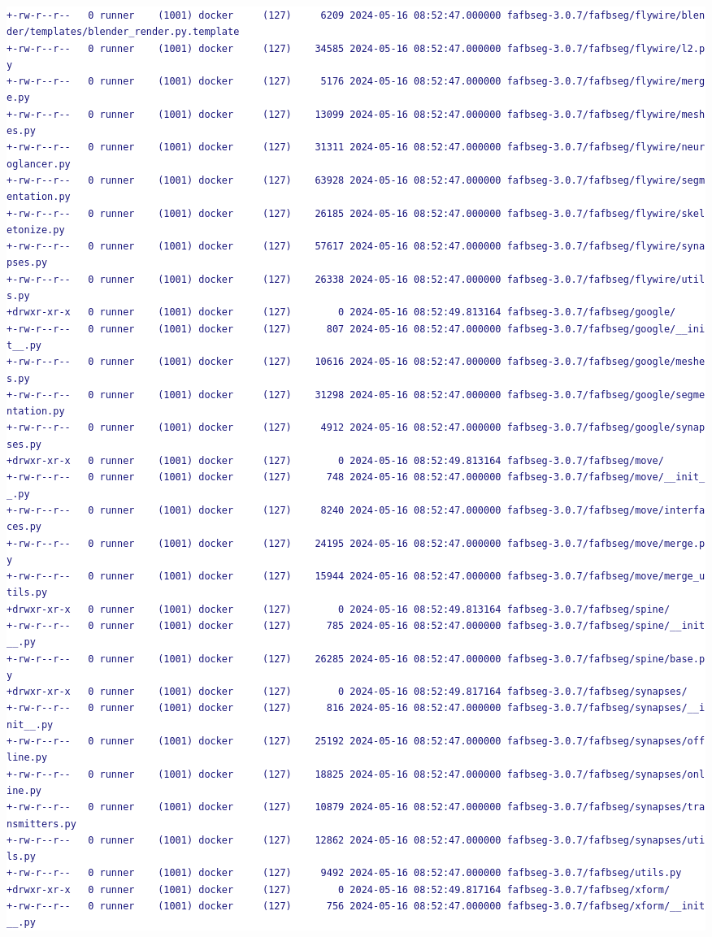 ```diff
+-rw-r--r--   0 runner    (1001) docker     (127)     6209 2024-05-16 08:52:47.000000 fafbseg-3.0.7/fafbseg/flywire/blender/templates/blender_render.py.template
+-rw-r--r--   0 runner    (1001) docker     (127)    34585 2024-05-16 08:52:47.000000 fafbseg-3.0.7/fafbseg/flywire/l2.py
+-rw-r--r--   0 runner    (1001) docker     (127)     5176 2024-05-16 08:52:47.000000 fafbseg-3.0.7/fafbseg/flywire/merge.py
+-rw-r--r--   0 runner    (1001) docker     (127)    13099 2024-05-16 08:52:47.000000 fafbseg-3.0.7/fafbseg/flywire/meshes.py
+-rw-r--r--   0 runner    (1001) docker     (127)    31311 2024-05-16 08:52:47.000000 fafbseg-3.0.7/fafbseg/flywire/neuroglancer.py
+-rw-r--r--   0 runner    (1001) docker     (127)    63928 2024-05-16 08:52:47.000000 fafbseg-3.0.7/fafbseg/flywire/segmentation.py
+-rw-r--r--   0 runner    (1001) docker     (127)    26185 2024-05-16 08:52:47.000000 fafbseg-3.0.7/fafbseg/flywire/skeletonize.py
+-rw-r--r--   0 runner    (1001) docker     (127)    57617 2024-05-16 08:52:47.000000 fafbseg-3.0.7/fafbseg/flywire/synapses.py
+-rw-r--r--   0 runner    (1001) docker     (127)    26338 2024-05-16 08:52:47.000000 fafbseg-3.0.7/fafbseg/flywire/utils.py
+drwxr-xr-x   0 runner    (1001) docker     (127)        0 2024-05-16 08:52:49.813164 fafbseg-3.0.7/fafbseg/google/
+-rw-r--r--   0 runner    (1001) docker     (127)      807 2024-05-16 08:52:47.000000 fafbseg-3.0.7/fafbseg/google/__init__.py
+-rw-r--r--   0 runner    (1001) docker     (127)    10616 2024-05-16 08:52:47.000000 fafbseg-3.0.7/fafbseg/google/meshes.py
+-rw-r--r--   0 runner    (1001) docker     (127)    31298 2024-05-16 08:52:47.000000 fafbseg-3.0.7/fafbseg/google/segmentation.py
+-rw-r--r--   0 runner    (1001) docker     (127)     4912 2024-05-16 08:52:47.000000 fafbseg-3.0.7/fafbseg/google/synapses.py
+drwxr-xr-x   0 runner    (1001) docker     (127)        0 2024-05-16 08:52:49.813164 fafbseg-3.0.7/fafbseg/move/
+-rw-r--r--   0 runner    (1001) docker     (127)      748 2024-05-16 08:52:47.000000 fafbseg-3.0.7/fafbseg/move/__init__.py
+-rw-r--r--   0 runner    (1001) docker     (127)     8240 2024-05-16 08:52:47.000000 fafbseg-3.0.7/fafbseg/move/interfaces.py
+-rw-r--r--   0 runner    (1001) docker     (127)    24195 2024-05-16 08:52:47.000000 fafbseg-3.0.7/fafbseg/move/merge.py
+-rw-r--r--   0 runner    (1001) docker     (127)    15944 2024-05-16 08:52:47.000000 fafbseg-3.0.7/fafbseg/move/merge_utils.py
+drwxr-xr-x   0 runner    (1001) docker     (127)        0 2024-05-16 08:52:49.813164 fafbseg-3.0.7/fafbseg/spine/
+-rw-r--r--   0 runner    (1001) docker     (127)      785 2024-05-16 08:52:47.000000 fafbseg-3.0.7/fafbseg/spine/__init__.py
+-rw-r--r--   0 runner    (1001) docker     (127)    26285 2024-05-16 08:52:47.000000 fafbseg-3.0.7/fafbseg/spine/base.py
+drwxr-xr-x   0 runner    (1001) docker     (127)        0 2024-05-16 08:52:49.817164 fafbseg-3.0.7/fafbseg/synapses/
+-rw-r--r--   0 runner    (1001) docker     (127)      816 2024-05-16 08:52:47.000000 fafbseg-3.0.7/fafbseg/synapses/__init__.py
+-rw-r--r--   0 runner    (1001) docker     (127)    25192 2024-05-16 08:52:47.000000 fafbseg-3.0.7/fafbseg/synapses/offline.py
+-rw-r--r--   0 runner    (1001) docker     (127)    18825 2024-05-16 08:52:47.000000 fafbseg-3.0.7/fafbseg/synapses/online.py
+-rw-r--r--   0 runner    (1001) docker     (127)    10879 2024-05-16 08:52:47.000000 fafbseg-3.0.7/fafbseg/synapses/transmitters.py
+-rw-r--r--   0 runner    (1001) docker     (127)    12862 2024-05-16 08:52:47.000000 fafbseg-3.0.7/fafbseg/synapses/utils.py
+-rw-r--r--   0 runner    (1001) docker     (127)     9492 2024-05-16 08:52:47.000000 fafbseg-3.0.7/fafbseg/utils.py
+drwxr-xr-x   0 runner    (1001) docker     (127)        0 2024-05-16 08:52:49.817164 fafbseg-3.0.7/fafbseg/xform/
+-rw-r--r--   0 runner    (1001) docker     (127)      756 2024-05-16 08:52:47.000000 fafbseg-3.0.7/fafbseg/xform/__init__.py
```